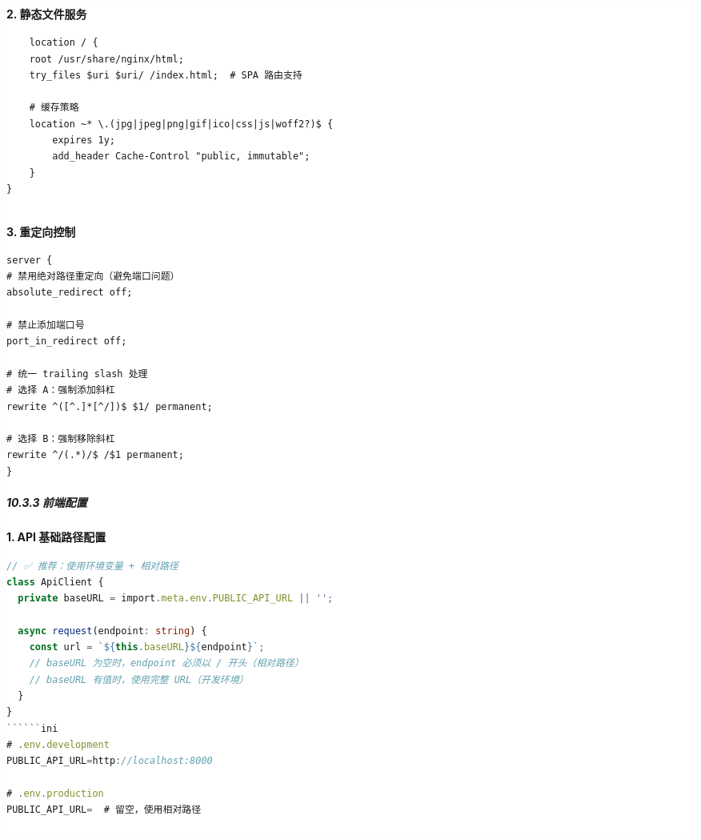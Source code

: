**2. 静态文件服务**

```nginx
    location / {
    root /usr/share/nginx/html;
    try_files $uri $uri/ /index.html;  # SPA 路由支持

    # 缓存策略
    location ~* \.(jpg|jpeg|png|gif|ico|css|js|woff2?)$ {
        expires 1y;
        add_header Cache-Control "public, immutable";
    }
}
  
```

**3. 重定向控制**

```nginx
server {
# 禁用绝对路径重定向（避免端口问题）
absolute_redirect off;

# 禁止添加端口号
port_in_redirect off;

# 统一 trailing slash 处理
# 选择 A：强制添加斜杠
rewrite ^([^.]*[^/])$ $1/ permanent;

# 选择 B：强制移除斜杠
rewrite ^/(.*)/$ /$1 permanent;
} 
```

##### 10.3.3 前端配置

**1. API 基础路径配置**

~~~ts
// ✅ 推荐：使用环境变量 + 相对路径
class ApiClient {
  private baseURL = import.meta.env.PUBLIC_API_URL || '';

  async request(endpoint: string) {
    const url = `${this.baseURL}${endpoint}`;
    // baseURL 为空时，endpoint 必须以 / 开头（相对路径）
    // baseURL 有值时，使用完整 URL（开发环境）
  }
}
``````ini
# .env.development
PUBLIC_API_URL=http://localhost:8000

# .env.production
PUBLIC_API_URL=  # 留空，使用相对路径
  
~~~

